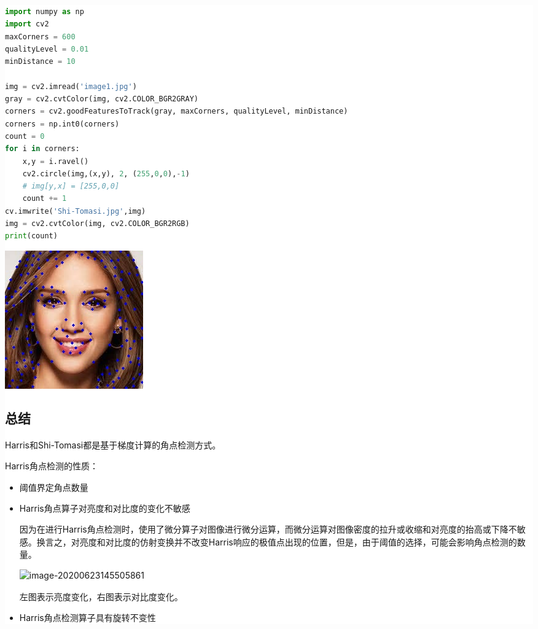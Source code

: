 ```python
import numpy as np
import cv2
maxCorners = 600
qualityLevel = 0.01
minDistance = 10

img = cv2.imread('image1.jpg')
gray = cv2.cvtColor(img, cv2.COLOR_BGR2GRAY)
corners = cv2.goodFeaturesToTrack(gray, maxCorners, qualityLevel, minDistance)
corners = np.int0(corners)
count = 0
for i in corners:
    x,y = i.ravel()
    cv2.circle(img,(x,y), 2, (255,0,0),-1)
    # img[y,x] = [255,0,0]
    count += 1
cv.imwrite('Shi-Tomasi.jpg',img)
img = cv2.cvtColor(img, cv2.COLOR_BGR2RGB)
print(count)
```

![](Tomasi.jpg)

## 总结

Harris和Shi-Tomasi都是基于梯度计算的角点检测方式。

Harris角点检测的性质：

- 阈值界定角点数量

- Harris角点算子对亮度和对比度的变化不敏感

  因为在进行Harris角点检测时，使用了微分算子对图像进行微分运算，而微分运算对图像密度的拉升或收缩和对亮度的抬高或下降不敏感。换言之，对亮度和对比度的仿射变换并不改变Harris响应的极值点出现的位置，但是，由于阈值的选择，可能会影响角点检测的数量。

  ![image-20200623145505861](../../../AppData/Roaming/Typora/typora-user-images/image-20200623145505861.png)

  左图表示亮度变化，右图表示对比度变化。

- Harris角点检测算子具有旋转不变性
